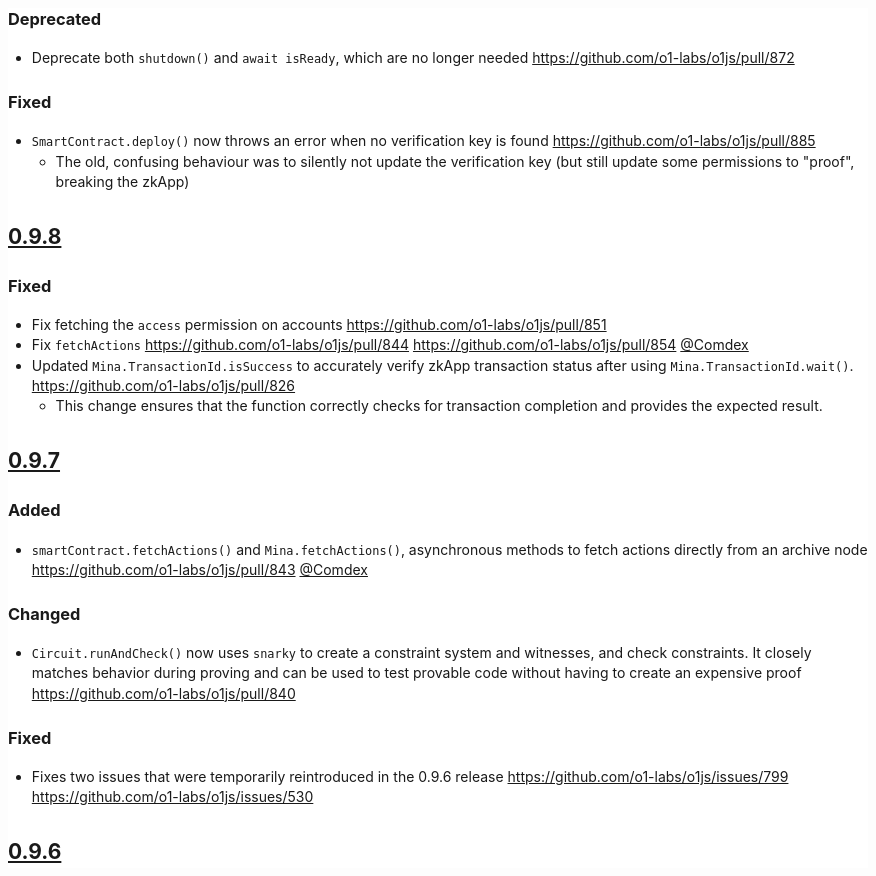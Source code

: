 ### Deprecated

- Deprecate both `shutdown()` and `await isReady`, which are no longer needed
  https://github.com/o1-labs/o1js/pull/872

### Fixed

- `SmartContract.deploy()` now throws an error when no verification key is found
  https://github.com/o1-labs/o1js/pull/885
  - The old, confusing behaviour was to silently not update the verification key
    (but still update some permissions to "proof", breaking the zkApp)

## [0.9.8](https://github.com/o1-labs/o1js/compare/1a984089...97e393ed)

### Fixed

- Fix fetching the `access` permission on accounts
  https://github.com/o1-labs/o1js/pull/851
- Fix `fetchActions` https://github.com/o1-labs/o1js/pull/844
  https://github.com/o1-labs/o1js/pull/854 [@Comdex](https://github.com/Comdex)
- Updated `Mina.TransactionId.isSuccess` to accurately verify zkApp transaction
  status after using `Mina.TransactionId.wait()`.
  https://github.com/o1-labs/o1js/pull/826
  - This change ensures that the function correctly checks for transaction
    completion and provides the expected result.

## [0.9.7](https://github.com/o1-labs/o1js/compare/0b7a9ad...1a984089)

### Added

- `smartContract.fetchActions()` and `Mina.fetchActions()`, asynchronous methods
  to fetch actions directly from an archive node
  https://github.com/o1-labs/o1js/pull/843 [@Comdex](https://github.com/Comdex)

### Changed

- `Circuit.runAndCheck()` now uses `snarky` to create a constraint system and
  witnesses, and check constraints. It closely matches behavior during proving
  and can be used to test provable code without having to create an expensive
  proof https://github.com/o1-labs/o1js/pull/840

### Fixed

- Fixes two issues that were temporarily reintroduced in the 0.9.6 release
  https://github.com/o1-labs/o1js/issues/799
  https://github.com/o1-labs/o1js/issues/530

## [0.9.6](https://github.com/o1-labs/o1js/compare/21de489...0b7a9ad)

